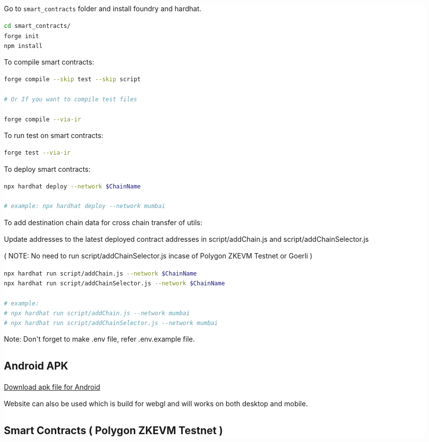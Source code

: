 Go to `smart_contracts` folder and install foundry and hardhat.

```bash
cd smart_contracts/
forge init
npm install
```

To compile smart contracts:

```bash
forge compile --skip test --skip script

# Or If you want to compile test files

forge compile --via-ir
```

To run test on smart contracts:

```bash
forge test --via-ir
```

To deploy smart contracts:

```bash
npx hardhat deploy --network $ChainName

# example: npx hardhat deploy --network mumbai
```

To add destination chain data for cross chain transfer of utils:

Update addresses to the latest deployed contract addresses in script/addChain.js and script/addChainSelector.js

( NOTE: No need to run script/addChainSelector.js incase of Polygon ZKEVM Testnet or Goerli )

```bash
npx hardhat run script/addChain.js --network $ChainName
npx hardhat run script/addChainSelector.js --network $ChainName

# example:
# npx hardhat run script/addChain.js --network mumbai
# npx hardhat run script/addChainSelector.js --network mumbai

```

Note: Don't forget to make .env file, refer .env.example file.

## Android APK

[Download apk file for Android](https://drive.google.com/drive/folders/1koUt3GFjGn5jITEy1MgrMTs4LI_h77DB?usp=sharing)

Website can also be used which is build for webgl and will works on both desktop and mobile.

## Smart Contracts ( Polygon ZKEVM Testnet )
